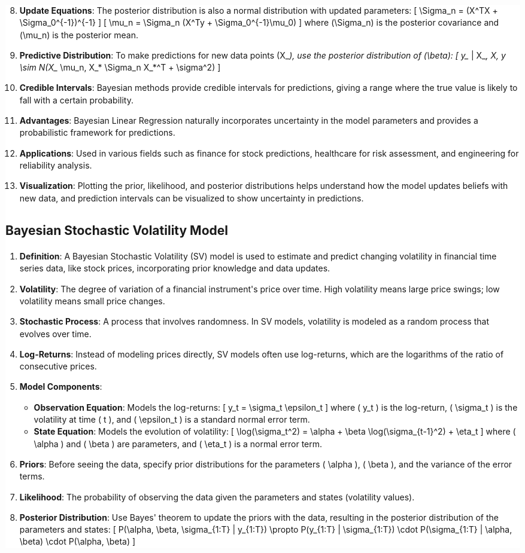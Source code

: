 8. **Update Equations**: The posterior distribution is also a normal distribution with updated parameters:
   \[ \Sigma_n = (X^TX + \Sigma_0^{-1})^{-1} \]
   \[ \mu_n = \Sigma_n (X^Ty + \Sigma_0^{-1}\mu_0) \]
   where \(\Sigma_n\) is the posterior covariance and \(\mu_n\) is the posterior mean.

9. **Predictive Distribution**: To make predictions for new data points \(X_*\), use the posterior distribution of \(\beta\):
   \[ y_* | X_*, X, y \sim N(X_* \mu_n, X_* \Sigma_n X_*^T + \sigma^2) \]

10. **Credible Intervals**: Bayesian methods provide credible intervals for predictions, giving a range where the true value is likely to fall with a certain probability.

11. **Advantages**: Bayesian Linear Regression naturally incorporates uncertainty in the model parameters and provides a probabilistic framework for predictions.

12. **Applications**: Used in various fields such as finance for stock predictions, healthcare for risk assessment, and engineering for reliability analysis.

13. **Visualization**: Plotting the prior, likelihood, and posterior distributions helps understand how the model updates beliefs with new data, and prediction intervals can be visualized to show uncertainty in predictions.

## Bayesian Stochastic Volatility Model

1. **Definition**: A Bayesian Stochastic Volatility (SV) model is used to estimate and predict changing volatility in financial time series data, like stock prices, incorporating prior knowledge and data updates.

2. **Volatility**: The degree of variation of a financial instrument's price over time. High volatility means large price swings; low volatility means small price changes.

3. **Stochastic Process**: A process that involves randomness. In SV models, volatility is modeled as a random process that evolves over time.

4. **Log-Returns**: Instead of modeling prices directly, SV models often use log-returns, which are the logarithms of the ratio of consecutive prices.

5. **Model Components**:
   - **Observation Equation**: Models the log-returns:
     \[ y_t = \sigma_t \epsilon_t \]
     where \( y_t \) is the log-return, \( \sigma_t \) is the volatility at time \( t \), and \( \epsilon_t \) is a standard normal error term.
   - **State Equation**: Models the evolution of volatility:
     \[ \log(\sigma_t^2) = \alpha + \beta \log(\sigma_{t-1}^2) + \eta_t \]
     where \( \alpha \) and \( \beta \) are parameters, and \( \eta_t \) is a normal error term.

6. **Priors**: Before seeing the data, specify prior distributions for the parameters \( \alpha \), \( \beta \), and the variance of the error terms.

7. **Likelihood**: The probability of observing the data given the parameters and states (volatility values).

8. **Posterior Distribution**: Use Bayes' theorem to update the priors with the data, resulting in the posterior distribution of the parameters and states:
   \[ P(\alpha, \beta, \sigma_{1:T} | y_{1:T}) \propto P(y_{1:T} | \sigma_{1:T}) \cdot P(\sigma_{1:T} | \alpha, \beta) \cdot P(\alpha, \beta) \]
